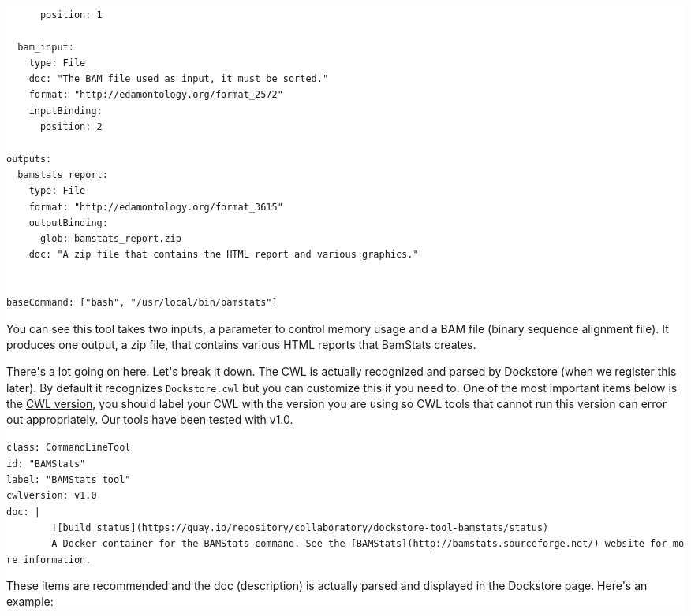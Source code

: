 ```
      position: 1

  bam_input:
    type: File
    doc: "The BAM file used as input, it must be sorted."
    format: "http://edamontology.org/format_2572"
    inputBinding:
      position: 2

outputs:
  bamstats_report:
    type: File
    format: "http://edamontology.org/format_3615"
    outputBinding:
      glob: bamstats_report.zip
    doc: "A zip file that contains the HTML report and various graphics."


baseCommand: ["bash", "/usr/local/bin/bamstats"]
```

You can see this tool takes two inputs, a parameter to control memory usage and a BAM file (binary sequence alignment file).  It produces one output, a zip file, that contains various HTML reports that BamStats creates.

There's a lot going on here.  Let's break it down.  The CWL is actually recognized and parsed by Dockstore (when we register this later). By default it recognizes `Dockstore.cwl` but you can customize this if you need to.  One of the most important items below is the [CWL version](http://www.commonwl.org/v1.0/CommandLineTool.html#CWLVersion), you should label your CWL with the version you are using so CWL tools that cannot run this version can error out appropriately. Our tools have been tested with v1.0.

```
class: CommandLineTool
id: "BAMStats"
label: "BAMStats tool"
cwlVersion: v1.0
doc: |
        ![build_status](https://quay.io/repository/collaboratory/dockstore-tool-bamstats/status)
        A Docker container for the BAMStats command. See the [BAMStats](http://bamstats.sourceforge.net/) website for more information.
```

These items are recommended and the doc (description) is actually parsed and displayed in the Dockstore page. Here's an example:
